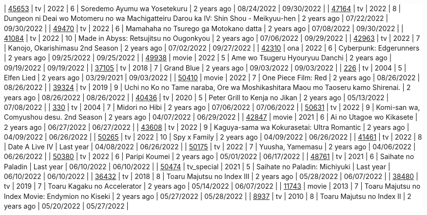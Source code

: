 | [45653](https://myanimelist.net/anime/45653) |     tv     |  2022  |   6   |                                        Soredemo Ayumu wa Yosetekuru                                       |  2 years ago  | 08/24/2022 |  09/30/2022 |
| [47164](https://myanimelist.net/anime/47164) |     tv     |  2022  |   8   |            Dungeon ni Deai wo Motomeru no wa Machigatteiru Darou ka IV: Shin Shou - Meikyuu-hen           |  2 years ago  | 07/22/2022 |  09/30/2022 |
| [49470](https://myanimelist.net/anime/49470) |     tv     |  2022  |   6   |                                   Mamahaha no Tsurego ga Motokano datta                                   |  2 years ago  | 07/08/2022 |  09/30/2022 |
| [41084](https://myanimelist.net/anime/41084) |     tv     |  2022  |   10  |                                   Made in Abyss: Retsujitsu no Ougonkyou                                  |  2 years ago  | 07/06/2022 |  09/29/2022 |
| [42963](https://myanimelist.net/anime/42963) |     tv     |  2022  |   7   |                                      Kanojo, Okarishimasu 2nd Season                                      |  2 years ago  | 07/02/2022 |  09/27/2022 |
| [42310](https://myanimelist.net/anime/42310) |     ona    |  2022  |   6   |                                           Cyberpunk: Edgerunners                                          |  2 years ago  | 09/25/2022 |  09/25/2022 |
| [49938](https://myanimelist.net/anime/49938) |    movie   |  2022  |   5   |                                       Ame wo Tsugeru Hyouryuu Danchi                                      |  2 years ago  | 09/19/2022 |  09/19/2022 |
| [37105](https://myanimelist.net/anime/37105) |     tv     |  2018  |   7   |                                                 Grand Blue                                                |  2 years ago  | 09/03/2022 |  09/03/2022 |
|   [226](https://myanimelist.net/anime/226)   |     tv     |  2004  |   5   |                                                 Elfen Lied                                                |  2 years ago  | 03/29/2021 |  09/03/2022 |
| [50410](https://myanimelist.net/anime/50410) |    movie   |  2022  |   7   |                                            One Piece Film: Red                                            |  2 years ago  | 08/26/2022 |  08/26/2022 |
| [39324](https://myanimelist.net/anime/39324) |     tv     |  2019  |   9   |              Uchi no Ko no Tame naraba, Ore wa Moshikashitara Maou mo Taoseru kamo Shirenai.              |  2 years ago  | 08/26/2022 |  08/26/2022 |
| [40436](https://myanimelist.net/anime/40436) |     tv     |  2020  |   5   |                                       Peter Grill to Kenja no Jikan                                       |  2 years ago  | 05/13/2022 |  07/08/2022 |
|   [330](https://myanimelist.net/anime/330)   |     tv     |  2004  |   7   |                                               Midori no Hibi                                              |  2 years ago  | 07/06/2022 |  07/06/2022 |
| [50631](https://myanimelist.net/anime/50631) |     tv     |  2022  |   9   |                                  Komi-san wa, Comyushou desu. 2nd Season                                  |  2 years ago  | 04/07/2022 |  06/29/2022 |
| [42847](https://myanimelist.net/anime/42847) |    movie   |  2021  |   6   |                                          Ai no Utagoe wo Kikasete                                         |  2 years ago  | 06/27/2022 |  06/27/2022 |
| [43608](https://myanimelist.net/anime/43608) |     tv     |  2022  |   9   |                                 Kaguya-sama wa Kokurasetai: Ultra Romantic                                |  2 years ago  | 04/09/2022 |  06/26/2022 |
| [50265](https://myanimelist.net/anime/50265) |     tv     |  2022  |   10  |                                                Spy x Family                                               |  2 years ago  | 04/09/2022 |  06/26/2022 |
| [41461](https://myanimelist.net/anime/41461) |     tv     |  2022  |   8   |                                               Date A Live IV                                              |   Last year   | 04/08/2022 |  06/26/2022 |
| [50175](https://myanimelist.net/anime/50175) |     tv     |  2022  |   7   |                                              Yuusha, Yamemasu                                             |  2 years ago  | 04/06/2022 |  06/26/2022 |
| [50380](https://myanimelist.net/anime/50380) |     tv     |  2022  |   6   |                                               Paripi Koumei                                               |  2 years ago  | 05/01/2022 |  06/17/2022 |
| [48761](https://myanimelist.net/anime/48761) |     tv     |  2021  |   6   |                                             Saihate no Paladin                                            |   Last year   | 06/10/2022 |  06/10/2022 |
| [50474](https://myanimelist.net/anime/50474) | tv_special |  2021  |   5   |                                       Saihate no Paladin: Michiyuki                                       |   Last year   | 06/10/2022 |  06/10/2022 |
| [36432](https://myanimelist.net/anime/36432) |     tv     |  2018  |   8   |                                         Toaru Majutsu no Index III                                        |  2 years ago  | 05/28/2022 |  06/07/2022 |
| [38480](https://myanimelist.net/anime/38480) |     tv     |  2019  |   7   |                                        Toaru Kagaku no Accelerator                                        |  2 years ago  | 05/14/2022 |  06/07/2022 |
| [11743](https://myanimelist.net/anime/11743) |    movie   |  2013  |   7   |                              Toaru Majutsu no Index Movie: Endymion no Kiseki                             |  2 years ago  | 05/27/2022 |  05/28/2022 |
|  [8937](https://myanimelist.net/anime/8937)  |     tv     |  2010  |   8   |                                         Toaru Majutsu no Index II                                         |  2 years ago  | 05/20/2022 |  05/27/2022 |